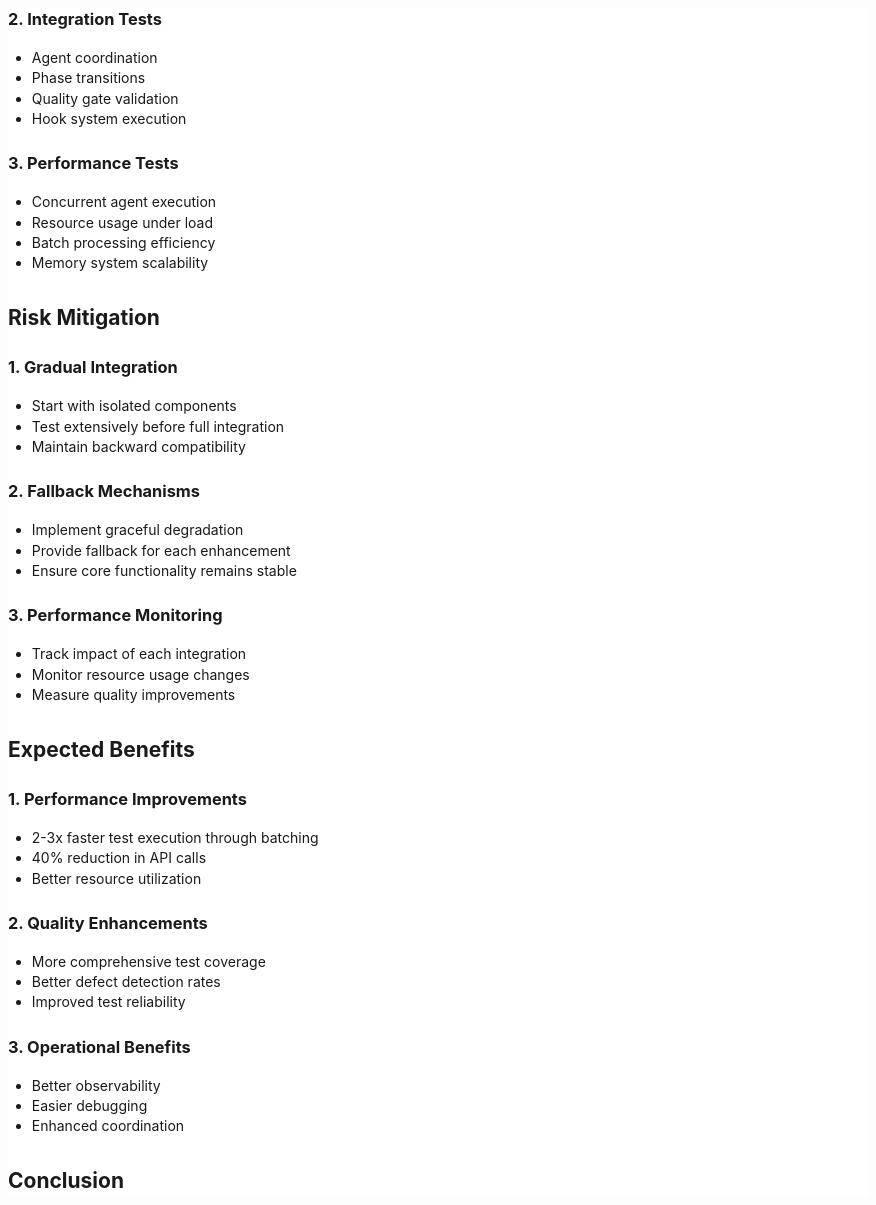 ### 2. Integration Tests
- Agent coordination
- Phase transitions
- Quality gate validation
- Hook system execution

### 3. Performance Tests
- Concurrent agent execution
- Resource usage under load
- Batch processing efficiency
- Memory system scalability

## Risk Mitigation

### 1. Gradual Integration
- Start with isolated components
- Test extensively before full integration
- Maintain backward compatibility

### 2. Fallback Mechanisms
- Implement graceful degradation
- Provide fallback for each enhancement
- Ensure core functionality remains stable

### 3. Performance Monitoring
- Track impact of each integration
- Monitor resource usage changes
- Measure quality improvements

## Expected Benefits

### 1. Performance Improvements
- 2-3x faster test execution through batching
- 40% reduction in API calls
- Better resource utilization

### 2. Quality Enhancements
- More comprehensive test coverage
- Better defect detection rates
- Improved test reliability

### 3. Operational Benefits
- Better observability
- Easier debugging
- Enhanced coordination

## Conclusion
